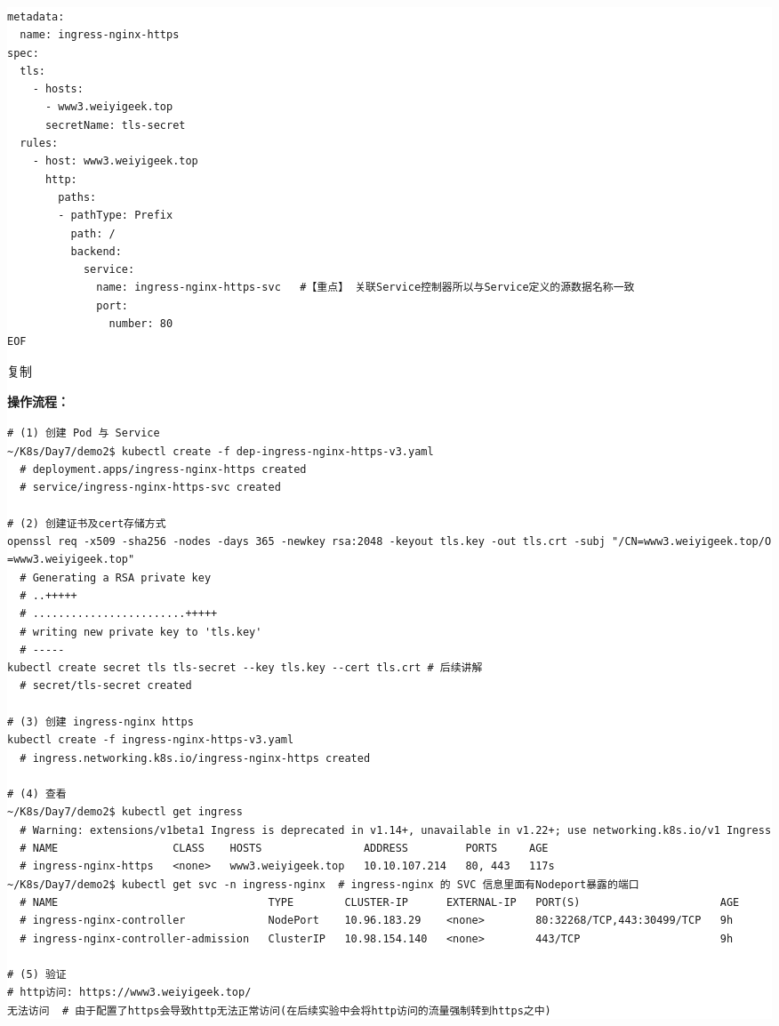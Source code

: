 ```text
metadata:
  name: ingress-nginx-https
spec:
  tls:
    - hosts:
      - www3.weiyigeek.top
      secretName: tls-secret 
  rules:
    - host: www3.weiyigeek.top
      http:
        paths:
        - pathType: Prefix
          path: / 
          backend:
            service:
              name: ingress-nginx-https-svc   #【重点】 关联Service控制器所以与Service定义的源数据名称一致
              port:
                number: 80
EOF
```

复制

**操作流程：**

```text
# (1) 创建 Pod 与 Service
~/K8s/Day7/demo2$ kubectl create -f dep-ingress-nginx-https-v3.yaml
  # deployment.apps/ingress-nginx-https created
  # service/ingress-nginx-https-svc created

# (2) 创建证书及cert存储方式
openssl req -x509 -sha256 -nodes -days 365 -newkey rsa:2048 -keyout tls.key -out tls.crt -subj "/CN=www3.weiyigeek.top/O=www3.weiyigeek.top"
  # Generating a RSA private key
  # ..+++++
  # ........................+++++
  # writing new private key to 'tls.key'
  # -----
kubectl create secret tls tls-secret --key tls.key --cert tls.crt # 后续讲解
  # secret/tls-secret created

# (3) 创建 ingress-nginx https 
kubectl create -f ingress-nginx-https-v3.yaml
  # ingress.networking.k8s.io/ingress-nginx-https created

# (4) 查看
~/K8s/Day7/demo2$ kubectl get ingress
  # Warning: extensions/v1beta1 Ingress is deprecated in v1.14+, unavailable in v1.22+; use networking.k8s.io/v1 Ingress
  # NAME                  CLASS    HOSTS                ADDRESS         PORTS     AGE
  # ingress-nginx-https   <none>   www3.weiyigeek.top   10.10.107.214   80, 443   117s
~/K8s/Day7/demo2$ kubectl get svc -n ingress-nginx  # ingress-nginx 的 SVC 信息里面有Nodeport暴露的端口
  # NAME                                 TYPE        CLUSTER-IP      EXTERNAL-IP   PORT(S)                      AGE
  # ingress-nginx-controller             NodePort    10.96.183.29    <none>        80:32268/TCP,443:30499/TCP   9h
  # ingress-nginx-controller-admission   ClusterIP   10.98.154.140   <none>        443/TCP                      9h

# (5) 验证
# http访问: https://www3.weiyigeek.top/
无法访问  # 由于配置了https会导致http无法正常访问(在后续实验中会将http访问的流量强制转到https之中)

```